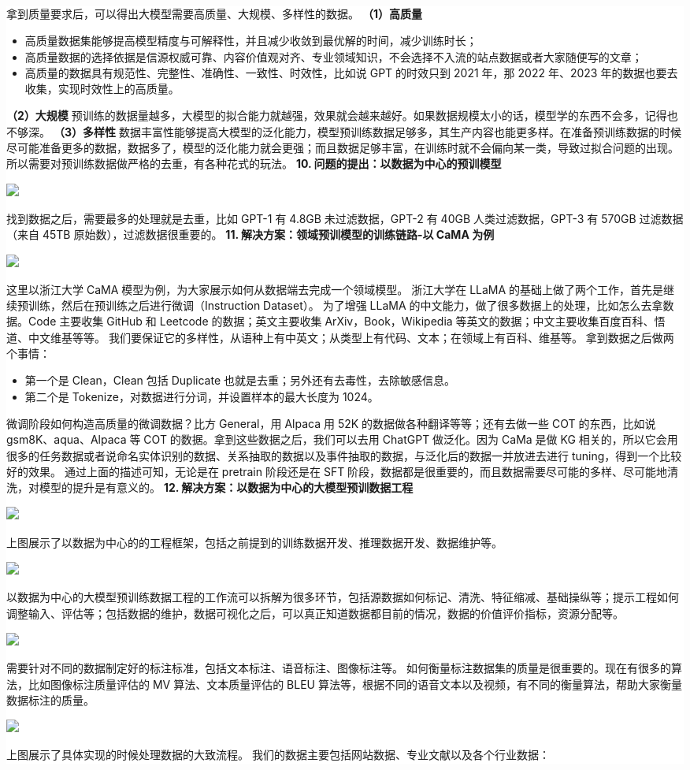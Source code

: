 拿到质量要求后，可以得出大模型需要高质量、大规模、多样性的数据。
**（1）高质量**

- 高质量数据集能够提高模型精度与可解释性，并且减少收敛到最优解的时间，减少训练时长；
- 高质量数据的选择依据是信源权威可靠、内容价值观对齐、专业领域知识，不会选择不入流的站点数据或者大家随便写的文章；
- 高质量的数据具有规范性、完整性、准确性、一致性、时效性，比如说 GPT 的时效只到 2021 年，那 2022 年、2023 年的数据也要去收集，实现时效性上的高质量。

**（2）大规模** 预训练的数据量越多，大模型的拟合能力就越强，效果就会越来越好。如果数据规模太小的话，模型学的东西不会多，记得也不够深。
**（3）多样性**
数据丰富性能够提高大模型的泛化能力，模型预训练数据足够多，其生产内容也能更多样。在准备预训练数据的时候尽可能准备更多的数据，数据多了，模型的泛化能力就会更强；而且数据足够丰富，在训练时就不会偏向某一类，导致过拟合问题的出现。所以需要对预训练数据做严格的去重，有各种花式的玩法。
**10. 问题的提出：以数据为中心的预训模型**

![](https://simg.baai.ac.cn/hub-detail/e50b197e2622891c68f10777c32bd4d51692271681674.webp)

找到数据之后，需要最多的处理就是去重，比如 GPT-1 有 4.8GB 未过滤数据，GPT-2 有 40GB 人类过滤数据，GPT-3 有 570GB 过滤数据（来自 45TB 原始数），过滤数据很重要的。
**11. 解决方案：领域预训模型的训练链路-以 CaMA 为例**

![](https://simg.baai.ac.cn/hub-detail/55df37be421c8bb5a7fa738e242f90d71692271681674.webp)

这里以浙江大学 CaMA 模型为例，为大家展示如何从数据端去完成一个领域模型。
浙江大学在 LLaMA 的基础上做了两个工作，首先是继续预训练，然后在预训练之后进行微调（Instruction Dataset）。
为了增强 LLaMA 的中文能力，做了很多数据上的处理，比如怎么去拿数据。Code 主要收集 GitHub 和 Leetcode 的数据；英文主要收集 ArXiv，Book，Wikipedia 等英文的数据；中文主要收集百度百科、悟道、中文维基等等。
我们要保证它的多样性，从语种上有中英文；从类型上有代码、文本；在领域上有百科、维基等。
拿到数据之后做两个事情：

- 第一个是 Clean，Clean 包括 Duplicate 也就是去重；另外还有去毒性，去除敏感信息。
- 第二个是 Tokenize，对数据进行分词，并设置样本的最大长度为 1024。

微调阶段如何构造高质量的微调数据？比方 General，用 Alpaca 用 52K 的数据做各种翻译等等；还有去做一些 COT 的东西，比如说 gsm8K、aqua、Alpaca 等 COT 的数据。拿到这些数据之后，我们可以去用 ChatGPT 做泛化。因为 CaMa 是做 KG 相关的，所以它会用很多的任务数据或者说命名实体识别的数据、关系抽取的数据以及事件抽取的数据，与泛化后的数据一并放进去进行 tuning，得到一个比较好的效果。
通过上面的描述可知，无论是在 pretrain 阶段还是在 SFT 阶段，数据都是很重要的，而且数据需要尽可能的多样、尽可能地清洗，对模型的提升是有意义的。
**12. 解决方案：以数据为中心的大模型预训数据工程**

![](https://simg.baai.ac.cn/hub-detail/6a9fecffdb43030e9287803d2ff5a1051692271681674.webp)

上图展示了以数据为中心的的工程框架，包括之前提到的训练数据开发、推理数据开发、数据维护等。

![](https://simg.baai.ac.cn/hub-detail/256ee78d593f3733029facf9d3ec85da1692271681674.webp)

以数据为中心的大模型预训练数据工程的工作流可以拆解为很多环节，包括源数据如何标记、清洗、特征缩减、基础操纵等；提示工程如何调整输入、评估等；包括数据的维护，数据可视化之后，可以真正知道数据都目前的情况，数据的价值评价指标，资源分配等。

![](https://simg.baai.ac.cn/hub-detail/f26b052feade3c7f64afa267630c4a7b1692271681674.webp)

需要针对不同的数据制定好的标注标准，包括文本标注、语音标注、图像标注等。
如何衡量标注数据集的质量是很重要的。现在有很多的算法，比如图像标注质量评估的 MV 算法、文本质量评估的 BLEU 算法等，根据不同的语音文本以及视频，有不同的衡量算法，帮助大家衡量数据标注的质量。

![](https://simg.baai.ac.cn/hub-detail/87ba6352887b26db9ce1b2652f173e741692271681674.webp)

上图展示了具体实现的时候处理数据的大致流程。
我们的数据主要包括网站数据、专业文献以及各个行业数据：

